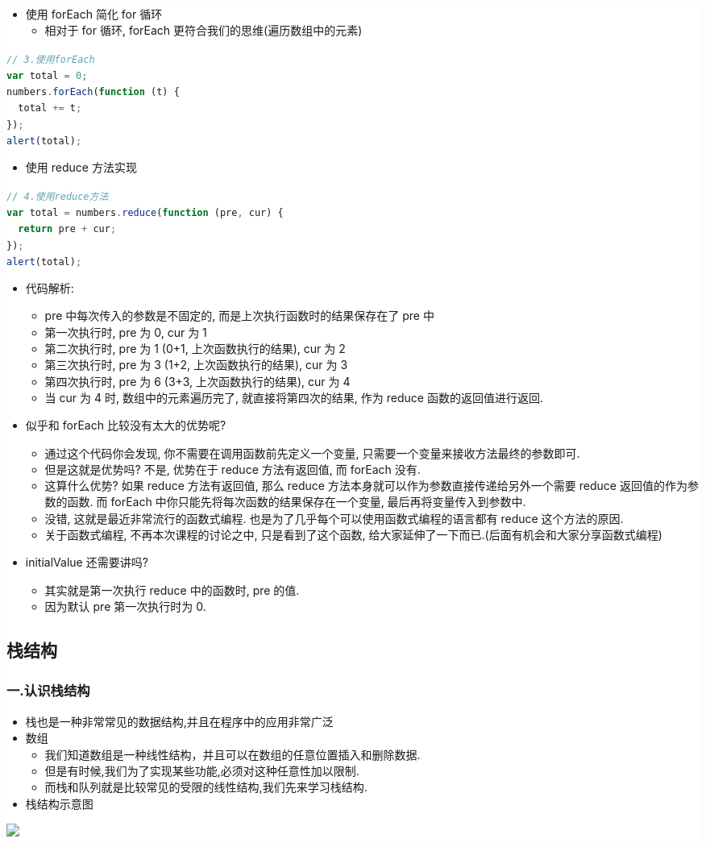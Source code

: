 - 使用 forEach 简化 for 循环
  - 相对于 for 循环, forEach 更符合我们的思维(遍历数组中的元素)

```js
// 3.使用forEach
var total = 0;
numbers.forEach(function (t) {
  total += t;
});
alert(total);
```

- 使用 reduce 方法实现

```js
// 4.使用reduce方法
var total = numbers.reduce(function (pre, cur) {
  return pre + cur;
});
alert(total);
```

- 代码解析:

  - pre 中每次传入的参数是不固定的, 而是上次执行函数时的结果保存在了 pre 中
  - 第一次执行时, pre 为 0, cur 为 1
  - 第二次执行时, pre 为 1 (0+1, 上次函数执行的结果), cur 为 2
  - 第三次执行时, pre 为 3 (1+2, 上次函数执行的结果), cur 为 3
  - 第四次执行时, pre 为 6 (3+3, 上次函数执行的结果), cur 为 4
  - 当 cur 为 4 时, 数组中的元素遍历完了, 就直接将第四次的结果, 作为 reduce 函数的返回值进行返回.

- 似乎和 forEach 比较没有太大的优势呢?
  - 通过这个代码你会发现, 你不需要在调用函数前先定义一个变量, 只需要一个变量来接收方法最终的参数即可.
  - 但是这就是优势吗? 不是, 优势在于 reduce 方法有返回值, 而 forEach 没有.
  - 这算什么优势? 如果 reduce 方法有返回值, 那么 reduce 方法本身就可以作为参数直接传递给另外一个需要 reduce 返回值的作为参数的函数. 而 forEach 中你只能先将每次函数的结果保存在一个变量, 最后再将变量传入到参数中.
  - 没错, 这就是最近非常流行的函数式编程. 也是为了几乎每个可以使用函数式编程的语言都有 reduce 这个方法的原因.
  - 关于函数式编程, 不再本次课程的讨论之中, 只是看到了这个函数, 给大家延伸了一下而已.(后面有机会和大家分享函数式编程)
- initialValue 还需要讲吗?
  - 其实就是第一次执行 reduce 中的函数时, pre 的值.
  - 因为默认 pre 第一次执行时为 0.

## 栈结构

### 一.认识栈结构

- 栈也是一种非常常见的数据结构,并且在程序中的应用非常广泛
- 数组
  - 我们知道数组是一种线性结构，并且可以在数组的任意位置插入和删除数据.
  - 但是有时候,我们为了实现某些功能,必须对这种任意性加以限制.
  - 而栈和队列就是比较常见的受限的线性结构,我们先来学习栈结构.
- 栈结构示意图

![](https://img2022.cnblogs.com/blog/2332774/202205/2332774-20220531002453112-626187989.png)

